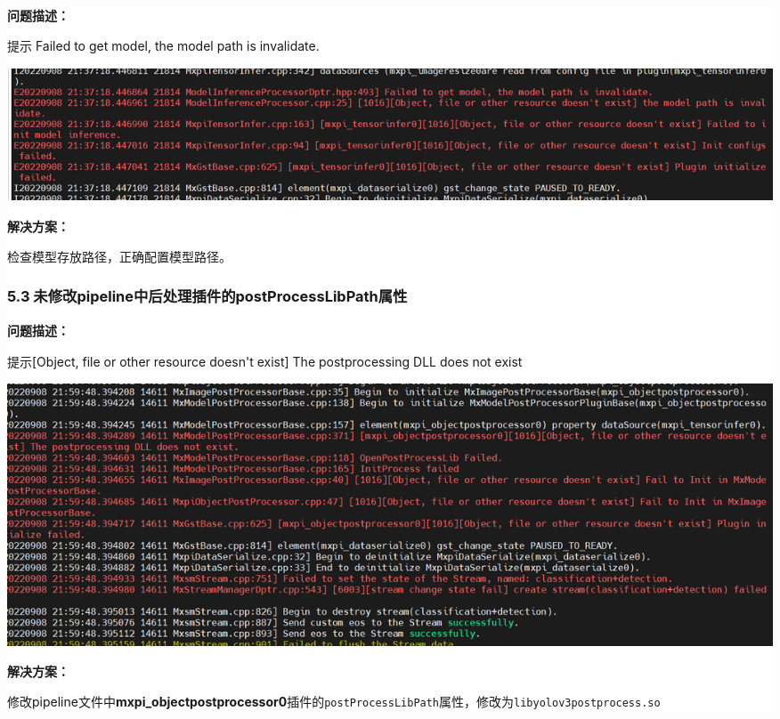 **问题描述：**

提示 Failed to get model, the model path is invalidate.

![QA2](./images/QA2.png)



**解决方案：**

检查模型存放路径，正确配置模型路径。

### 5.3 未修改pipeline中后处理插件的postProcessLibPath属性

**问题描述：**

提示[Object, file or other resource doesn't exist] The postprocessing DLL does not exist

![QA3](./images/QA3.png)



**解决方案：**

修改pipeline文件中**mxpi_objectpostprocessor0**插件的`postProcessLibPath`属性，修改为`libyolov3postprocess.so`